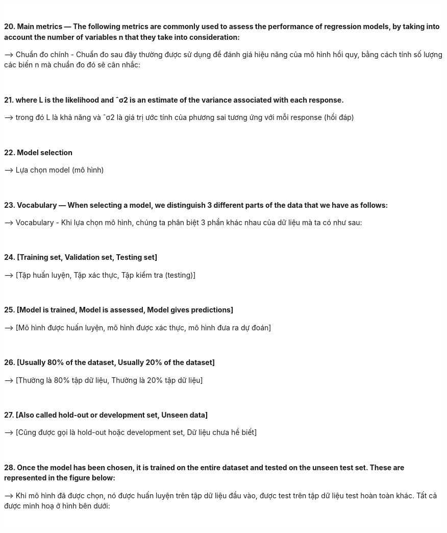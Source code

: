 <br>

**20. Main metrics ― The following metrics are commonly used to assess the performance of regression models, by taking into account the number of variables n that they take into consideration:**

&#10230; Chuẩn đo chính - Chuẩn đo sau đây thường được sử dụng để đánh giá hiệu năng của mô hình hồi quy, bằng cách tính số lượng các biến n mà chuẩn đo đó sẽ cân nhắc:

<br>

**21. where L is the likelihood and ˆσ2 is an estimate of the variance associated with each response.**

&#10230; trong đó L là khả năng và ˆσ2 là giá trị ước tính của phương sai tương ứng với mỗi response (hồi đáp) 

<br>

**22. Model selection**

&#10230; Lựa chọn model (mô hình)

<br>

**23. Vocabulary ― When selecting a model, we distinguish 3 different parts of the data that we have as follows:**

&#10230; Vocabulary - Khi lựa chọn mô hình, chúng ta phân biệt 3 phần khác nhau của dữ liệu mà ta có như sau:

<br>

**24. [Training set, Validation set, Testing set]**

&#10230; [Tập huấn luyện, Tập xác thực, Tập kiểm tra (testing)]

<br>

**25. [Model is trained, Model is assessed, Model gives predictions]**

&#10230; [Mô hình được huấn luyện, mô hình được xác thực, mô hình đưa ra dự đoán]

<br>

**26. [Usually 80% of the dataset, Usually 20% of the dataset]**

&#10230; [Thường là 80% tập dữ liệu, Thường là 20% tập dữ liệu]

<br>

**27. [Also called hold-out or development set, Unseen data]**

&#10230; [Cũng được gọi là hold-out hoặc development set, Dữ liệu chưa hề biết]

<br>

**28. Once the model has been chosen, it is trained on the entire dataset and tested on the unseen test set. These are represented in the figure below:**

&#10230; Khi mô hình đã được chọn, nó được huấn luyện trên tập dữ liệu đầu vào, được test trên tập dữ liệu test hoàn toàn khác. Tất cả được minh hoạ ở hình bên dưới:

<br>
